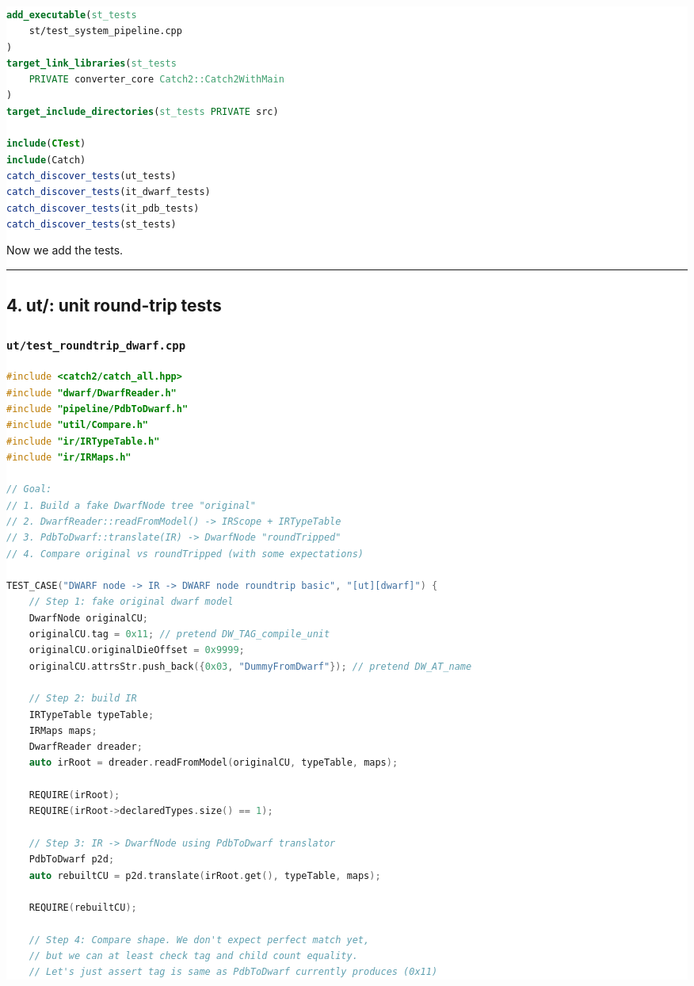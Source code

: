 ```cmake
add_executable(st_tests
    st/test_system_pipeline.cpp
)
target_link_libraries(st_tests
    PRIVATE converter_core Catch2::Catch2WithMain
)
target_include_directories(st_tests PRIVATE src)

include(CTest)
include(Catch)
catch_discover_tests(ut_tests)
catch_discover_tests(it_dwarf_tests)
catch_discover_tests(it_pdb_tests)
catch_discover_tests(st_tests)
```

Now we add the tests.

---

## 4. ut/: unit round-trip tests

### `ut/test_roundtrip_dwarf.cpp`

```cpp
#include <catch2/catch_all.hpp>
#include "dwarf/DwarfReader.h"
#include "pipeline/PdbToDwarf.h"
#include "util/Compare.h"
#include "ir/IRTypeTable.h"
#include "ir/IRMaps.h"

// Goal:
// 1. Build a fake DwarfNode tree "original"
// 2. DwarfReader::readFromModel() -> IRScope + IRTypeTable
// 3. PdbToDwarf::translate(IR) -> DwarfNode "roundTripped"
// 4. Compare original vs roundTripped (with some expectations)

TEST_CASE("DWARF node -> IR -> DWARF node roundtrip basic", "[ut][dwarf]") {
    // Step 1: fake original dwarf model
    DwarfNode originalCU;
    originalCU.tag = 0x11; // pretend DW_TAG_compile_unit
    originalCU.originalDieOffset = 0x9999;
    originalCU.attrsStr.push_back({0x03, "DummyFromDwarf"}); // pretend DW_AT_name

    // Step 2: build IR
    IRTypeTable typeTable;
    IRMaps maps;
    DwarfReader dreader;
    auto irRoot = dreader.readFromModel(originalCU, typeTable, maps);

    REQUIRE(irRoot);
    REQUIRE(irRoot->declaredTypes.size() == 1);

    // Step 3: IR -> DwarfNode using PdbToDwarf translator
    PdbToDwarf p2d;
    auto rebuiltCU = p2d.translate(irRoot.get(), typeTable, maps);

    REQUIRE(rebuiltCU);

    // Step 4: Compare shape. We don't expect perfect match yet,
    // but we can at least check tag and child count equality.
    // Let's just assert tag is same as PdbToDwarf currently produces (0x11)
```
